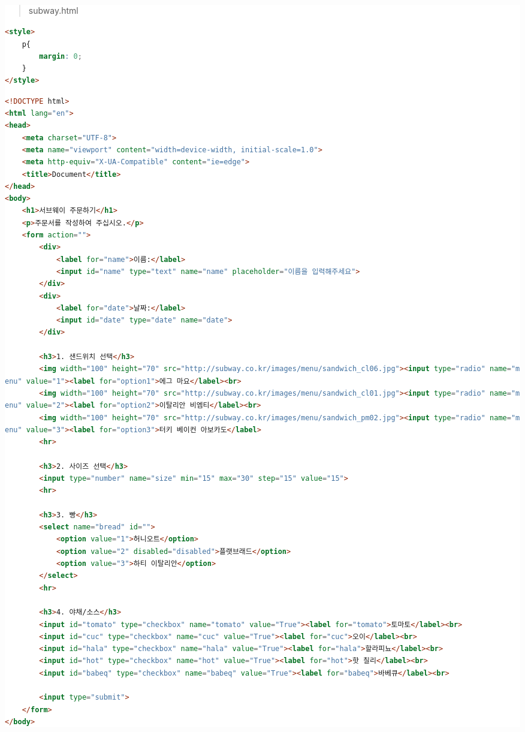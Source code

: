 > subway.html
```html
<style>
    p{
        margin: 0;
    }
</style>
```

```html
<!DOCTYPE html>
<html lang="en">
<head>
    <meta charset="UTF-8">
    <meta name="viewport" content="width=device-width, initial-scale=1.0">
    <meta http-equiv="X-UA-Compatible" content="ie=edge">
    <title>Document</title>
</head>
<body>
    <h1>서브웨이 주문하기</h1>
    <p>주문서를 작성하여 주십시오.</p>
    <form action="">
        <div>
            <label for="name">이름:</label>
            <input id="name" type="text" name="name" placeholder="이름을 입력해주세요">
        </div>
        <div>
            <label for="date">날짜:</label>
            <input id="date" type="date" name="date">
        </div>

        <h3>1. 샌드위치 선택</h3>
        <img width="100" height="70" src="http://subway.co.kr/images/menu/sandwich_cl06.jpg"><input type="radio" name="menu" value="1"><label for="option1">에그 마요</label><br>
        <img width="100" height="70" src="http://subway.co.kr/images/menu/sandwich_cl01.jpg"><input type="radio" name="menu" value="2"><label for="option2">이탈리안 비엠티</label><br>
        <img width="100" height="70" src="http://subway.co.kr/images/menu/sandwich_pm02.jpg"><input type="radio" name="menu" value="3"><label for="option3">터키 베이컨 아보카도</label>
        <hr>

        <h3>2. 사이즈 선택</h3>
        <input type="number" name="size" min="15" max="30" step="15" value="15">
        <hr>

        <h3>3. 빵</h3>
        <select name="bread" id="">
            <option value="1">허니오트</option>
            <option value="2" disabled="disabled">플랫브래드</option>
            <option value="3">하티 이탈리안</option>
        </select>
        <hr>

        <h3>4. 야채/소스</h3>
        <input id="tomato" type="checkbox" name="tomato" value="True"><label for="tomato">토마토</label><br>
        <input id="cuc" type="checkbox" name="cuc" value="True"><label for="cuc">오이</label><br>
        <input id="hala" type="checkbox" name="hala" value="True"><label for="hala">할라피뇨</label><br>
        <input id="hot" type="checkbox" name="hot" value="True"><label for="hot">핫 칠리</label><br>
        <input id="babeq" type="checkbox" name="babeq" value="True"><label for="babeq">바베큐</label><br>
        
        <input type="submit">
    </form>
</body>
```